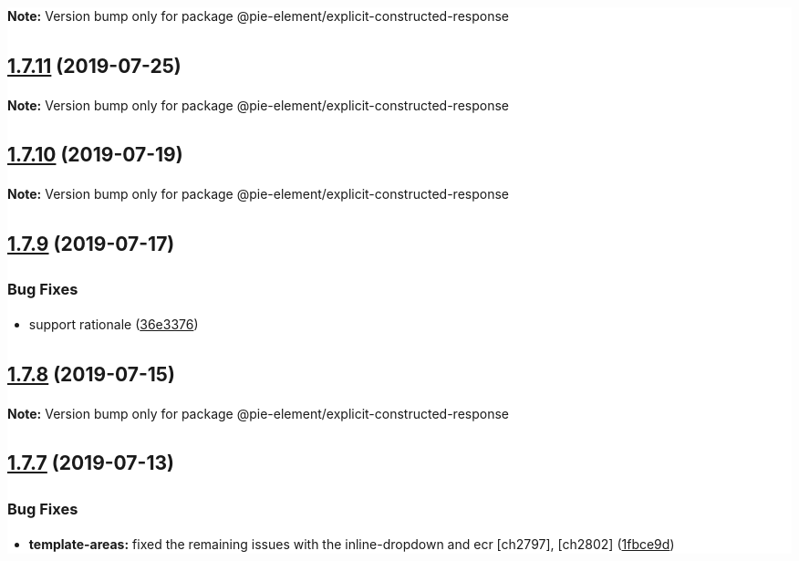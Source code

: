 **Note:** Version bump only for package @pie-element/explicit-constructed-response





## [1.7.11](https://github.com/pie-framework/pie-elements/compare/@pie-element/explicit-constructed-response@1.7.10...@pie-element/explicit-constructed-response@1.7.11) (2019-07-25)

**Note:** Version bump only for package @pie-element/explicit-constructed-response





## [1.7.10](https://github.com/pie-framework/pie-elements/compare/@pie-element/explicit-constructed-response@1.7.9...@pie-element/explicit-constructed-response@1.7.10) (2019-07-19)

**Note:** Version bump only for package @pie-element/explicit-constructed-response





## [1.7.9](https://github.com/pie-framework/pie-elements/compare/@pie-element/explicit-constructed-response@1.7.8...@pie-element/explicit-constructed-response@1.7.9) (2019-07-17)


### Bug Fixes

* support rationale ([36e3376](https://github.com/pie-framework/pie-elements/commit/36e3376))





## [1.7.8](https://github.com/pie-framework/pie-elements/compare/@pie-element/explicit-constructed-response@1.7.7...@pie-element/explicit-constructed-response@1.7.8) (2019-07-15)

**Note:** Version bump only for package @pie-element/explicit-constructed-response





## [1.7.7](https://github.com/pie-framework/pie-elements/compare/@pie-element/explicit-constructed-response@1.7.6...@pie-element/explicit-constructed-response@1.7.7) (2019-07-13)


### Bug Fixes

* **template-areas:** fixed the remaining issues with the inline-dropdown and ecr [ch2797], [ch2802] ([1fbce9d](https://github.com/pie-framework/pie-elements/commit/1fbce9d))
